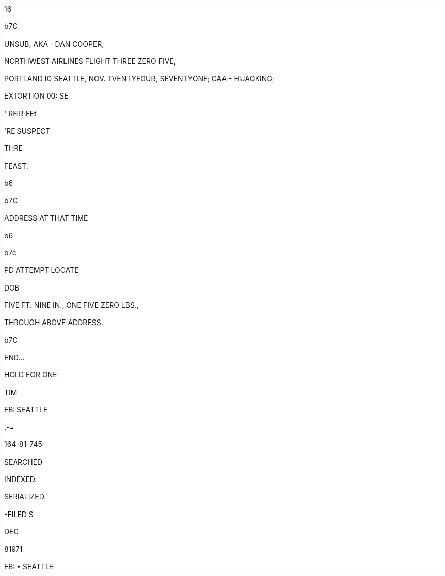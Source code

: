 16

b7C

UNSUB, AKA - DAN COOPER,

NORTHWEST AIRLINES FLIGHT THREE ZERO FIVE,

PORTLAND IO SEATTLE, NOV. TVENTYFOUR, SEVENTYONE; CAA - HIJACKING;

EXTORTION 00: SE

' REIR FEt

'RE SUSPECT

THRE

FEAST.

b6

b7C

ADDRESS AT THAT TIME

b6

b7c

PD ATTEMPT LOCATE

DOB

FIVE FT. NINE IN., ONE FIVE ZERO LBS.,

THROUGH ABOVE ADDRESS.

b7C

END...

HOLD FOR ONE

TIM

FBI SEATTLE

,-=

164-81-745

SEARCHED

INDEXED.

SERIALIZED.

-FILED S

DEC

81971

FBI • SEATTLE
